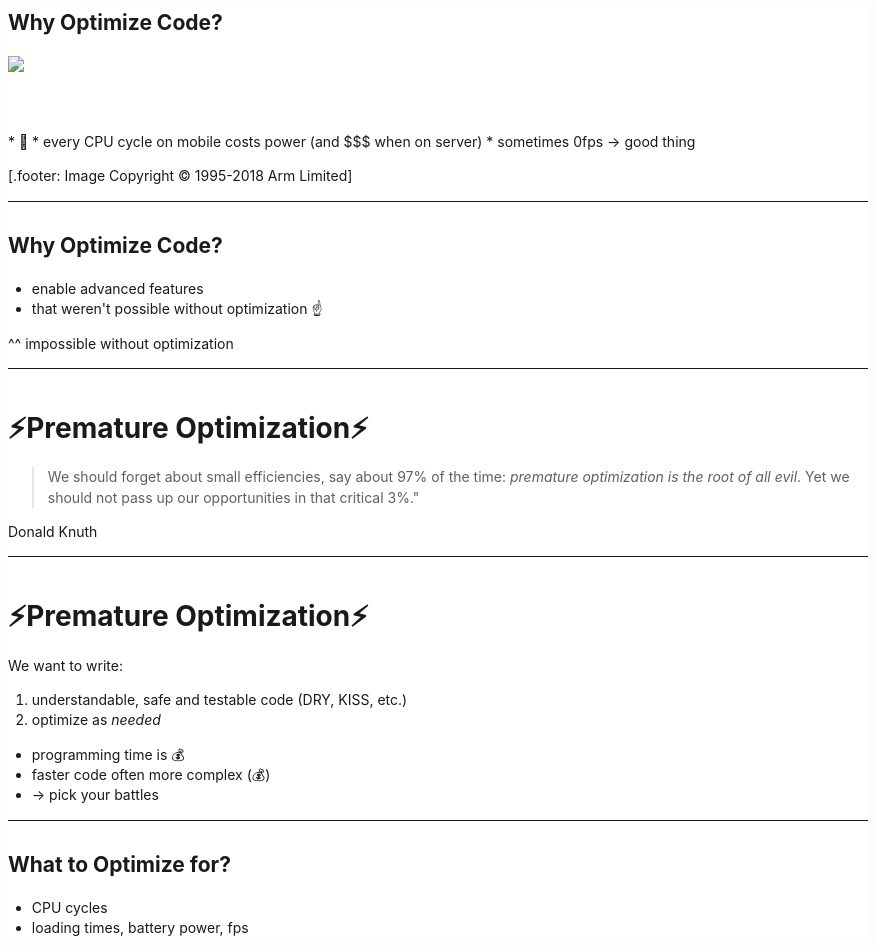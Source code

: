 
## Why Optimize Code?

![](arm_vs_vulcan.png)

  <BR>
  <BR>
* 🔋
* every CPU cycle on mobile costs power (and $$$ when on server)
* sometimes 0fps -> good thing 

[.footer: Image Copyright © 1995-2018 Arm Limited]

---

## Why Optimize Code?

* enable advanced features
* that weren't possible without optimization ☝️

^^ impossible without optimization

---

# ⚡️Premature Optimization⚡️

> We should forget about small efficiencies, say about 97% of the time: _premature optimization is the root of all evil_. Yet we should not pass up our opportunities in that critical 3%."

Donald Knuth

--- 

# ⚡️Premature Optimization⚡️

We want to write:

1. understandable, safe and testable code (DRY, KISS, etc.)
2. optimize as _needed_

* programming time is 💰
* faster code often more complex (💰)
* -> pick your battles


---

## What to Optimize for?

* CPU cycles 
* loading times, battery power, fps
